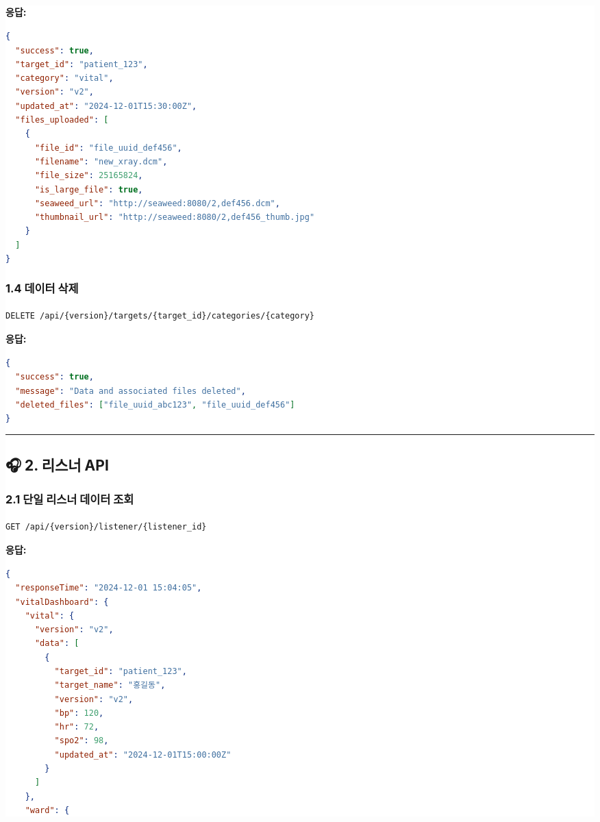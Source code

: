 **응답:**
```json
{
  "success": true,
  "target_id": "patient_123",
  "category": "vital", 
  "version": "v2",
  "updated_at": "2024-12-01T15:30:00Z",
  "files_uploaded": [
    {
      "file_id": "file_uuid_def456",
      "filename": "new_xray.dcm",
      "file_size": 25165824,
      "is_large_file": true,
      "seaweed_url": "http://seaweed:8080/2,def456.dcm",
      "thumbnail_url": "http://seaweed:8080/2,def456_thumb.jpg"
    }
  ]
}
```

### 1.4 데이터 삭제

```http
DELETE /api/{version}/targets/{target_id}/categories/{category}
```

**응답:**
```json
{
  "success": true,
  "message": "Data and associated files deleted",
  "deleted_files": ["file_uuid_abc123", "file_uuid_def456"]
}
```

---

## 🎧 2. 리스너 API

### 2.1 단일 리스너 데이터 조회

```http
GET /api/{version}/listener/{listener_id}
```

**응답:**
```json
{
  "responseTime": "2024-12-01 15:04:05",
  "vitalDashboard": {
    "vital": {
      "version": "v2",
      "data": [
        {
          "target_id": "patient_123",
          "target_name": "홍길동",
          "version": "v2", 
          "bp": 120,
          "hr": 72,
          "spo2": 98,
          "updated_at": "2024-12-01T15:00:00Z"
        }
      ]
    },
    "ward": {
```